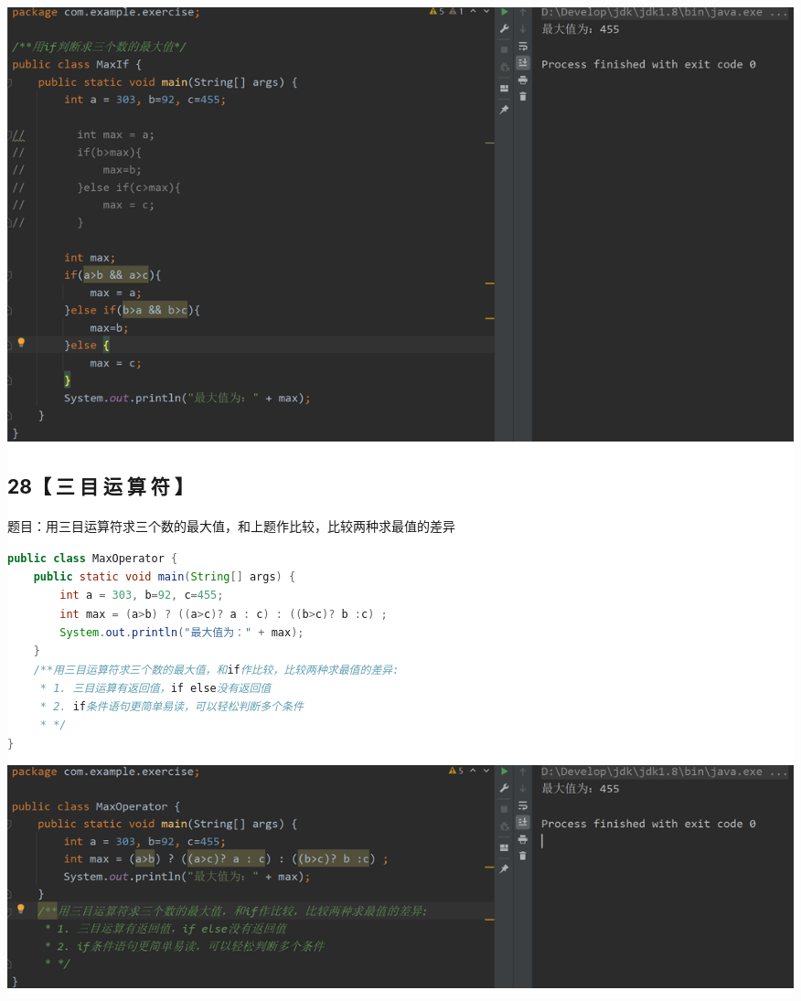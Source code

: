 ![](vx_images/939133147213.png)

## 28【 三 目 运 算 符 】

题目：用三目运算符求三个数的最大值，和上题作比较，比较两种求最值的差异

```java
public class MaxOperator {
    public static void main(String[] args) {
        int a = 303, b=92, c=455;
        int max = (a>b) ? ((a>c)? a : c) : ((b>c)? b :c) ;
        System.out.println("最大值为：" + max);
    }
    /**用三目运算符求三个数的最大值，和if作比较，比较两种求最值的差异:
     * 1. 三目运算有返回值，if else没有返回值
     * 2. if条件语句更简单易读，可以轻松判断多个条件
     * */
}
```

![](vx_images/2585028146581.png)
